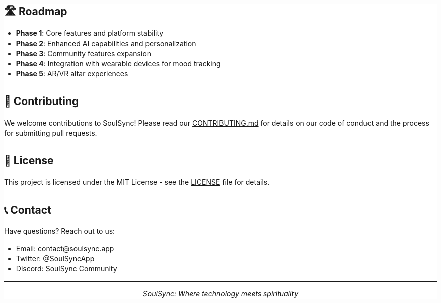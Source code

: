 ## 🛣️ Roadmap

- **Phase 1**: Core features and platform stability
- **Phase 2**: Enhanced AI capabilities and personalization
- **Phase 3**: Community features expansion
- **Phase 4**: Integration with wearable devices for mood tracking
- **Phase 5**: AR/VR altar experiences

## 🤝 Contributing

We welcome contributions to SoulSync! Please read our [CONTRIBUTING.md](CONTRIBUTING.md) for details on our code of conduct and the process for submitting pull requests.

## 📄 License

This project is licensed under the MIT License - see the [LICENSE](LICENSE) file for details.

## 📞 Contact

Have questions? Reach out to us:

- Email: contact@soulsync.app
- Twitter: [@SoulSyncApp](https://twitter.com/soulsyncapp)
- Discord: [SoulSync Community](https://discord.gg/soulsync)

---

<div align="center">
  
*SoulSync: Where technology meets spirituality*

</div>
